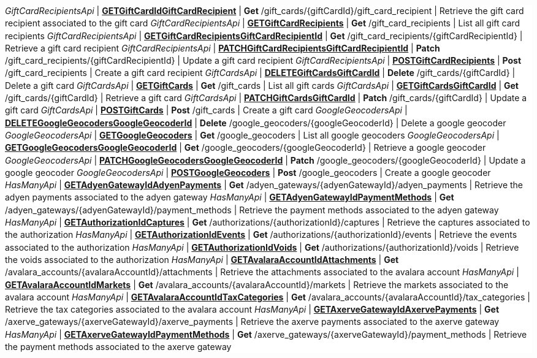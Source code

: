 *GiftCardRecipientsApi* | [**GETGiftCardIdGiftCardRecipient**](docs/GiftCardRecipientsApi.md#getgiftcardidgiftcardrecipient) | **Get** /gift_cards/{giftCardId}/gift_card_recipient | Retrieve the gift card recipient associated to the gift card
*GiftCardRecipientsApi* | [**GETGiftCardRecipients**](docs/GiftCardRecipientsApi.md#getgiftcardrecipients) | **Get** /gift_card_recipients | List all gift card recipients
*GiftCardRecipientsApi* | [**GETGiftCardRecipientsGiftCardRecipientId**](docs/GiftCardRecipientsApi.md#getgiftcardrecipientsgiftcardrecipientid) | **Get** /gift_card_recipients/{giftCardRecipientId} | Retrieve a gift card recipient
*GiftCardRecipientsApi* | [**PATCHGiftCardRecipientsGiftCardRecipientId**](docs/GiftCardRecipientsApi.md#patchgiftcardrecipientsgiftcardrecipientid) | **Patch** /gift_card_recipients/{giftCardRecipientId} | Update a gift card recipient
*GiftCardRecipientsApi* | [**POSTGiftCardRecipients**](docs/GiftCardRecipientsApi.md#postgiftcardrecipients) | **Post** /gift_card_recipients | Create a gift card recipient
*GiftCardsApi* | [**DELETEGiftCardsGiftCardId**](docs/GiftCardsApi.md#deletegiftcardsgiftcardid) | **Delete** /gift_cards/{giftCardId} | Delete a gift card
*GiftCardsApi* | [**GETGiftCards**](docs/GiftCardsApi.md#getgiftcards) | **Get** /gift_cards | List all gift cards
*GiftCardsApi* | [**GETGiftCardsGiftCardId**](docs/GiftCardsApi.md#getgiftcardsgiftcardid) | **Get** /gift_cards/{giftCardId} | Retrieve a gift card
*GiftCardsApi* | [**PATCHGiftCardsGiftCardId**](docs/GiftCardsApi.md#patchgiftcardsgiftcardid) | **Patch** /gift_cards/{giftCardId} | Update a gift card
*GiftCardsApi* | [**POSTGiftCards**](docs/GiftCardsApi.md#postgiftcards) | **Post** /gift_cards | Create a gift card
*GoogleGeocodersApi* | [**DELETEGoogleGeocodersGoogleGeocoderId**](docs/GoogleGeocodersApi.md#deletegooglegeocodersgooglegeocoderid) | **Delete** /google_geocoders/{googleGeocoderId} | Delete a google geocoder
*GoogleGeocodersApi* | [**GETGoogleGeocoders**](docs/GoogleGeocodersApi.md#getgooglegeocoders) | **Get** /google_geocoders | List all google geocoders
*GoogleGeocodersApi* | [**GETGoogleGeocodersGoogleGeocoderId**](docs/GoogleGeocodersApi.md#getgooglegeocodersgooglegeocoderid) | **Get** /google_geocoders/{googleGeocoderId} | Retrieve a google geocoder
*GoogleGeocodersApi* | [**PATCHGoogleGeocodersGoogleGeocoderId**](docs/GoogleGeocodersApi.md#patchgooglegeocodersgooglegeocoderid) | **Patch** /google_geocoders/{googleGeocoderId} | Update a google geocoder
*GoogleGeocodersApi* | [**POSTGoogleGeocoders**](docs/GoogleGeocodersApi.md#postgooglegeocoders) | **Post** /google_geocoders | Create a google geocoder
*HasManyApi* | [**GETAdyenGatewayIdAdyenPayments**](docs/HasManyApi.md#getadyengatewayidadyenpayments) | **Get** /adyen_gateways/{adyenGatewayId}/adyen_payments | Retrieve the adyen payments associated to the adyen gateway
*HasManyApi* | [**GETAdyenGatewayIdPaymentMethods**](docs/HasManyApi.md#getadyengatewayidpaymentmethods) | **Get** /adyen_gateways/{adyenGatewayId}/payment_methods | Retrieve the payment methods associated to the adyen gateway
*HasManyApi* | [**GETAuthorizationIdCaptures**](docs/HasManyApi.md#getauthorizationidcaptures) | **Get** /authorizations/{authorizationId}/captures | Retrieve the captures associated to the authorization
*HasManyApi* | [**GETAuthorizationIdEvents**](docs/HasManyApi.md#getauthorizationidevents) | **Get** /authorizations/{authorizationId}/events | Retrieve the events associated to the authorization
*HasManyApi* | [**GETAuthorizationIdVoids**](docs/HasManyApi.md#getauthorizationidvoids) | **Get** /authorizations/{authorizationId}/voids | Retrieve the voids associated to the authorization
*HasManyApi* | [**GETAvalaraAccountIdAttachments**](docs/HasManyApi.md#getavalaraaccountidattachments) | **Get** /avalara_accounts/{avalaraAccountId}/attachments | Retrieve the attachments associated to the avalara account
*HasManyApi* | [**GETAvalaraAccountIdMarkets**](docs/HasManyApi.md#getavalaraaccountidmarkets) | **Get** /avalara_accounts/{avalaraAccountId}/markets | Retrieve the markets associated to the avalara account
*HasManyApi* | [**GETAvalaraAccountIdTaxCategories**](docs/HasManyApi.md#getavalaraaccountidtaxcategories) | **Get** /avalara_accounts/{avalaraAccountId}/tax_categories | Retrieve the tax categories associated to the avalara account
*HasManyApi* | [**GETAxerveGatewayIdAxervePayments**](docs/HasManyApi.md#getaxervegatewayidaxervepayments) | **Get** /axerve_gateways/{axerveGatewayId}/axerve_payments | Retrieve the axerve payments associated to the axerve gateway
*HasManyApi* | [**GETAxerveGatewayIdPaymentMethods**](docs/HasManyApi.md#getaxervegatewayidpaymentmethods) | **Get** /axerve_gateways/{axerveGatewayId}/payment_methods | Retrieve the payment methods associated to the axerve gateway